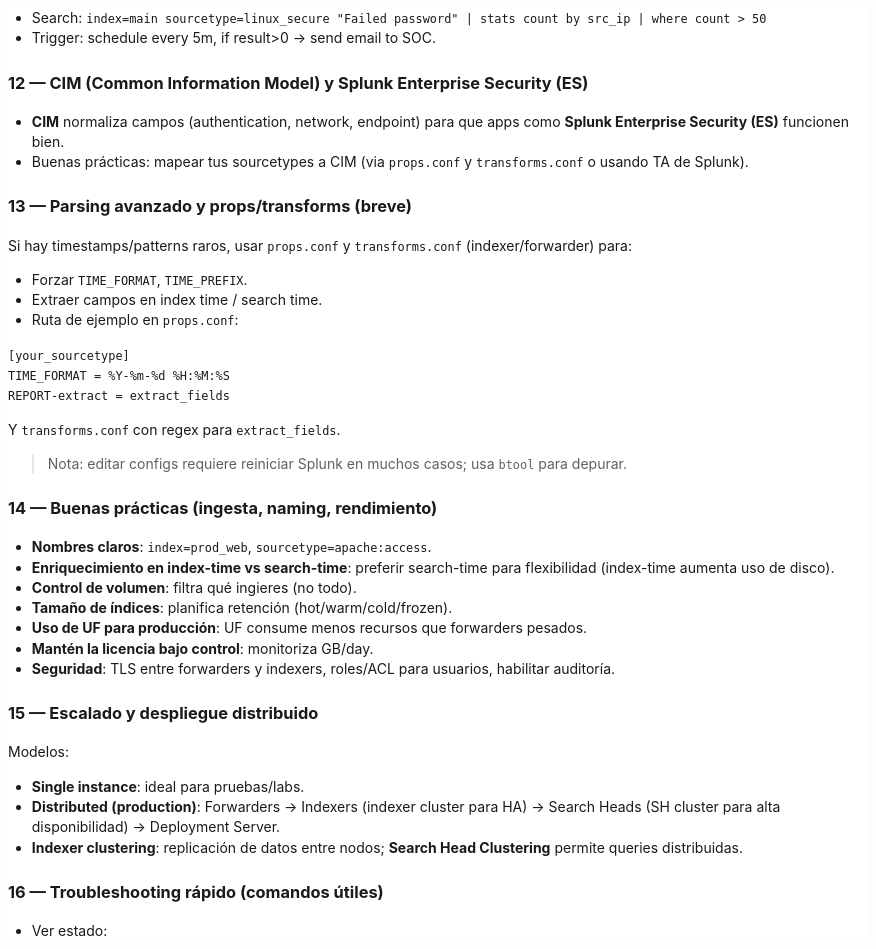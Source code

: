 - Search: `index=main sourcetype=linux_secure "Failed password" | stats count by src_ip | where count > 50`
- Trigger: schedule every 5m, if result>0 -> send email to SOC.

### 12 — CIM (Common Information Model) y Splunk Enterprise Security (ES)

- **CIM** normaliza campos (authentication, network, endpoint) para que apps como **Splunk Enterprise Security (ES)** funcionen bien.
- Buenas prácticas: mapear tus sourcetypes a CIM (via `props.conf` y `transforms.conf` o usando TA de Splunk).

### 13 — Parsing avanzado y props/transforms (breve)

Si hay timestamps/patterns raros, usar `props.conf` y `transforms.conf` (indexer/forwarder) para:

- Forzar `TIME_FORMAT`, `TIME_PREFIX`.
- Extraer campos en index time / search time.
- Ruta de ejemplo en `props.conf`:

```
[your_sourcetype]
TIME_FORMAT = %Y-%m-%d %H:%M:%S
REPORT-extract = extract_fields
```

Y `transforms.conf` con regex para `extract_fields`.

> Nota: editar configs requiere reiniciar Splunk en muchos casos; usa `btool` para depurar.

### 14 — Buenas prácticas (ingesta, naming, rendimiento)

- **Nombres claros**: `index=prod_web`, `sourcetype=apache:access`.
- **Enriquecimiento en index-time vs search-time**: preferir search-time para flexibilidad (index-time aumenta uso de disco).
- **Control de volumen**: filtra qué ingieres (no todo).
- **Tamaño de índices**: planifica retención (hot/warm/cold/frozen).
- **Uso de UF para producción**: UF consume menos recursos que forwarders pesados.
- **Mantén la licencia bajo control**: monitoriza GB/day.
- **Seguridad**: TLS entre forwarders y indexers, roles/ACL para usuarios, habilitar auditoría.

### 15 — Escalado y despliegue distribuido

Modelos:

- **Single instance**: ideal para pruebas/labs.
- **Distributed (production)**: Forwarders → Indexers (indexer cluster para HA) → Search Heads (SH cluster para alta disponibilidad) → Deployment Server.
- **Indexer clustering**: replicación de datos entre nodos; **Search Head Clustering** permite queries distribuidas.

### 16 — Troubleshooting rápido (comandos útiles)

- Ver estado:
